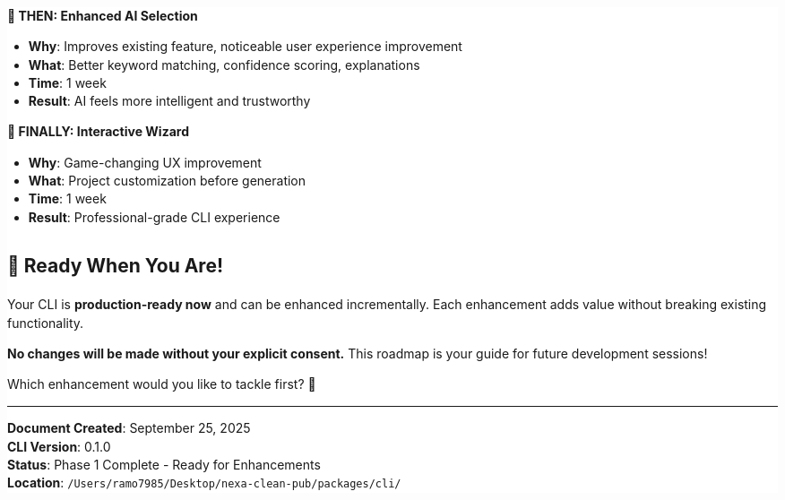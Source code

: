 **🎯 THEN: Enhanced AI Selection** 
- **Why**: Improves existing feature, noticeable user experience improvement
- **What**: Better keyword matching, confidence scoring, explanations
- **Time**: 1 week
- **Result**: AI feels more intelligent and trustworthy

**🎯 FINALLY: Interactive Wizard**
- **Why**: Game-changing UX improvement
- **What**: Project customization before generation
- **Time**: 1 week  
- **Result**: Professional-grade CLI experience

## 🚀 **Ready When You Are!**

Your CLI is **production-ready now** and can be enhanced incrementally. Each enhancement adds value without breaking existing functionality.

**No changes will be made without your explicit consent.** This roadmap is your guide for future development sessions! 

Which enhancement would you like to tackle first? 🎯

---

**Document Created**: September 25, 2025  
**CLI Version**: 0.1.0  
**Status**: Phase 1 Complete - Ready for Enhancements  
**Location**: `/Users/ramo7985/Desktop/nexa-clean-pub/packages/cli/`